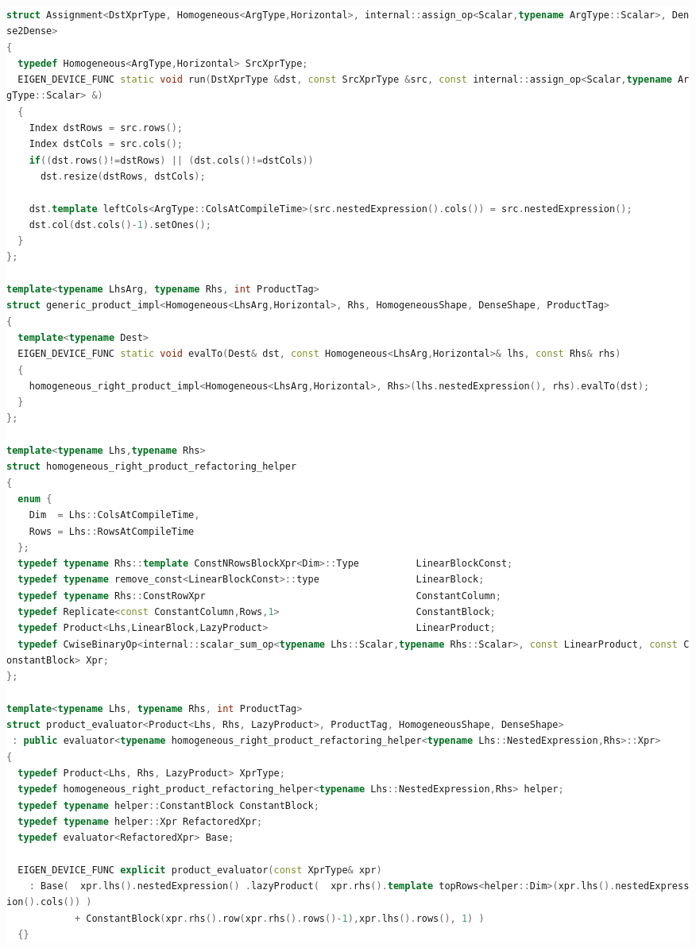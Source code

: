 ```cpp
struct Assignment<DstXprType, Homogeneous<ArgType,Horizontal>, internal::assign_op<Scalar,typename ArgType::Scalar>, Dense2Dense>
{
  typedef Homogeneous<ArgType,Horizontal> SrcXprType;
  EIGEN_DEVICE_FUNC static void run(DstXprType &dst, const SrcXprType &src, const internal::assign_op<Scalar,typename ArgType::Scalar> &)
  {
    Index dstRows = src.rows();
    Index dstCols = src.cols();
    if((dst.rows()!=dstRows) || (dst.cols()!=dstCols))
      dst.resize(dstRows, dstCols);

    dst.template leftCols<ArgType::ColsAtCompileTime>(src.nestedExpression().cols()) = src.nestedExpression();
    dst.col(dst.cols()-1).setOnes();
  }
};

template<typename LhsArg, typename Rhs, int ProductTag>
struct generic_product_impl<Homogeneous<LhsArg,Horizontal>, Rhs, HomogeneousShape, DenseShape, ProductTag>
{
  template<typename Dest>
  EIGEN_DEVICE_FUNC static void evalTo(Dest& dst, const Homogeneous<LhsArg,Horizontal>& lhs, const Rhs& rhs)
  {
    homogeneous_right_product_impl<Homogeneous<LhsArg,Horizontal>, Rhs>(lhs.nestedExpression(), rhs).evalTo(dst);
  }
};

template<typename Lhs,typename Rhs>
struct homogeneous_right_product_refactoring_helper
{
  enum {
    Dim  = Lhs::ColsAtCompileTime,
    Rows = Lhs::RowsAtCompileTime
  };
  typedef typename Rhs::template ConstNRowsBlockXpr<Dim>::Type          LinearBlockConst;
  typedef typename remove_const<LinearBlockConst>::type                 LinearBlock;
  typedef typename Rhs::ConstRowXpr                                     ConstantColumn;
  typedef Replicate<const ConstantColumn,Rows,1>                        ConstantBlock;
  typedef Product<Lhs,LinearBlock,LazyProduct>                          LinearProduct;
  typedef CwiseBinaryOp<internal::scalar_sum_op<typename Lhs::Scalar,typename Rhs::Scalar>, const LinearProduct, const ConstantBlock> Xpr;
};

template<typename Lhs, typename Rhs, int ProductTag>
struct product_evaluator<Product<Lhs, Rhs, LazyProduct>, ProductTag, HomogeneousShape, DenseShape>
 : public evaluator<typename homogeneous_right_product_refactoring_helper<typename Lhs::NestedExpression,Rhs>::Xpr>
{
  typedef Product<Lhs, Rhs, LazyProduct> XprType;
  typedef homogeneous_right_product_refactoring_helper<typename Lhs::NestedExpression,Rhs> helper;
  typedef typename helper::ConstantBlock ConstantBlock;
  typedef typename helper::Xpr RefactoredXpr;
  typedef evaluator<RefactoredXpr> Base;
  
  EIGEN_DEVICE_FUNC explicit product_evaluator(const XprType& xpr)
    : Base(  xpr.lhs().nestedExpression() .lazyProduct(  xpr.rhs().template topRows<helper::Dim>(xpr.lhs().nestedExpression().cols()) )
            + ConstantBlock(xpr.rhs().row(xpr.rhs().rows()-1),xpr.lhs().rows(), 1) )
  {}
```